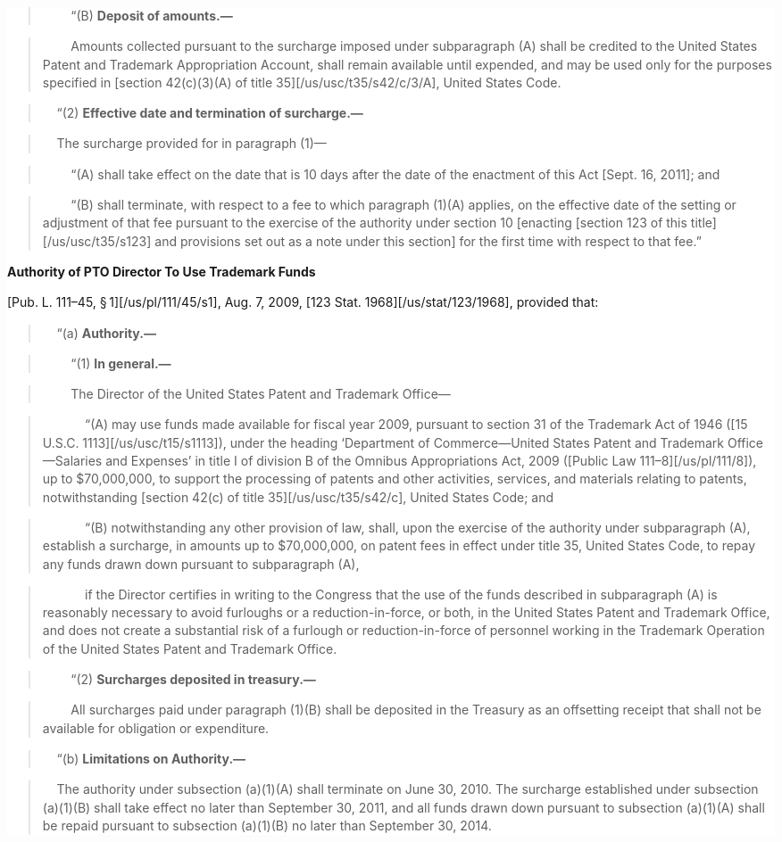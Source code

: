 >         “(B) __Deposit of amounts.—__ 

>         Amounts collected pursuant to the surcharge imposed under subparagraph (A) shall be credited to the United States Patent and Trademark Appropriation Account, shall remain available until expended, and may be used only for the purposes specified in [section 42(c)(3)(A) of title 35][/us/usc/t35/s42/c/3/A], United States Code.

>     “(2) __Effective date and termination of surcharge.—__ 

>     The surcharge provided for in paragraph (1)—

>         “(A) shall take effect on the date that is 10 days after the date of the enactment of this Act \[Sept. 16, 2011\]; and

>         “(B) shall terminate, with respect to a fee to which paragraph (1)(A) applies, on the effective date of the setting or adjustment of that fee pursuant to the exercise of the authority under section 10 \[enacting [section 123 of this title][/us/usc/t35/s123] and provisions set out as a note under this section\] for the first time with respect to that fee.”

 __Authority of PTO Director To Use Trademark Funds__ 

[Pub. L. 111–45, § 1][/us/pl/111/45/s1], Aug. 7, 2009, [123 Stat. 1968][/us/stat/123/1968], provided that:

>     “(a) __Authority.—__ 

>         “(1) __In general.—__ 

>         The Director of the United States Patent and Trademark Office—

>             “(A) may use funds made available for fiscal year 2009, pursuant to section 31 of the Trademark Act of 1946 ([15 U.S.C. 1113][/us/usc/t15/s1113]), under the heading ‘Department of Commerce—United States Patent and Trademark Office—Salaries and Expenses’ in title I of division B of the Omnibus Appropriations Act, 2009 ([Public Law 111–8][/us/pl/111/8]), up to $70,000,000, to support the processing of patents and other activities, services, and materials relating to patents, notwithstanding [section 42(c) of title 35][/us/usc/t35/s42/c], United States Code; and

>             “(B) notwithstanding any other provision of law, shall, upon the exercise of the authority under subparagraph (A), establish a surcharge, in amounts up to $70,000,000, on patent fees in effect under title 35, United States Code, to repay any funds drawn down pursuant to subparagraph (A),

>             if the Director certifies in writing to the Congress that the use of the funds described in subparagraph (A) is reasonably necessary to avoid furloughs or a reduction-in-force, or both, in the United States Patent and Trademark Office, and does not create a substantial risk of a furlough or reduction-in-force of personnel working in the Trademark Operation of the United States Patent and Trademark Office.

>         “(2) __Surcharges deposited in treasury.—__ 

>         All surcharges paid under paragraph (1)(B) shall be deposited in the Treasury as an offsetting receipt that shall not be available for obligation or expenditure.

>     “(b) __Limitations on Authority.—__ 

>     The authority under subsection (a)(1)(A) shall terminate on June 30, 2010. The surcharge established under subsection (a)(1)(B) shall take effect no later than September 30, 2011, and all funds drawn down pursuant to subsection (a)(1)(A) shall be repaid pursuant to subsection (a)(1)(B) no later than September 30, 2014.
